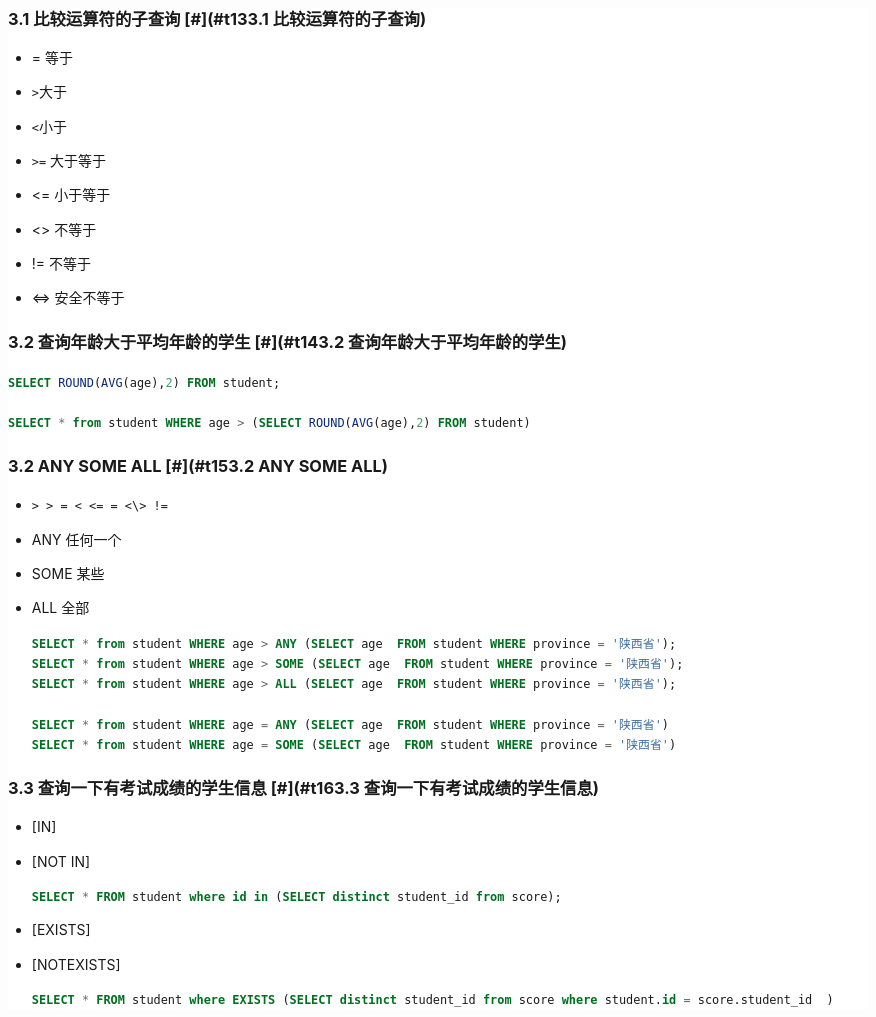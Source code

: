 ### 3.1 比较运算符的子查询 [#](#t133.1  比较运算符的子查询)

*   = 等于
*   `>`大于

*    `<`小于
*   `>=` 大于等于

*   <= 小于等于
*   <\> 不等于
*   != 不等于
*   <=\> 安全不等于

### 3.2 查询年龄大于平均年龄的学生 [#](#t143.2 查询年龄大于平均年龄的学生)

```sql
SELECT ROUND(AVG(age),2) FROM student;

SELECT * from student WHERE age > (SELECT ROUND(AVG(age),2) FROM student)
```


### 3.2 ANY SOME ALL [#](#t153.2 ANY SOME ALL)

*   `> > = < <= = <\> !=`

*   ANY 任何一个

*   SOME 某些

*   ALL 全部

    ```sql
    SELECT * from student WHERE age > ANY (SELECT age  FROM student WHERE province = '陕西省');
    SELECT * from student WHERE age > SOME (SELECT age  FROM student WHERE province = '陕西省');
    SELECT * from student WHERE age > ALL (SELECT age  FROM student WHERE province = '陕西省');

    SELECT * from student WHERE age = ANY (SELECT age  FROM student WHERE province = '陕西省')
    SELECT * from student WHERE age = SOME (SELECT age  FROM student WHERE province = '陕西省')
    ```




### 3.3 查询一下有考试成绩的学生信息 [#](#t163.3 查询一下有考试成绩的学生信息)

*   \[IN\]

*   \[NOT IN\]

    ```sql
    SELECT * FROM student where id in (SELECT distinct student_id from score);
    ```

*   \[EXISTS\]

*   \[NOTEXISTS\]

    ```sql
    SELECT * FROM student where EXISTS (SELECT distinct student_id from score where student.id = score.student_id  )
    ```
